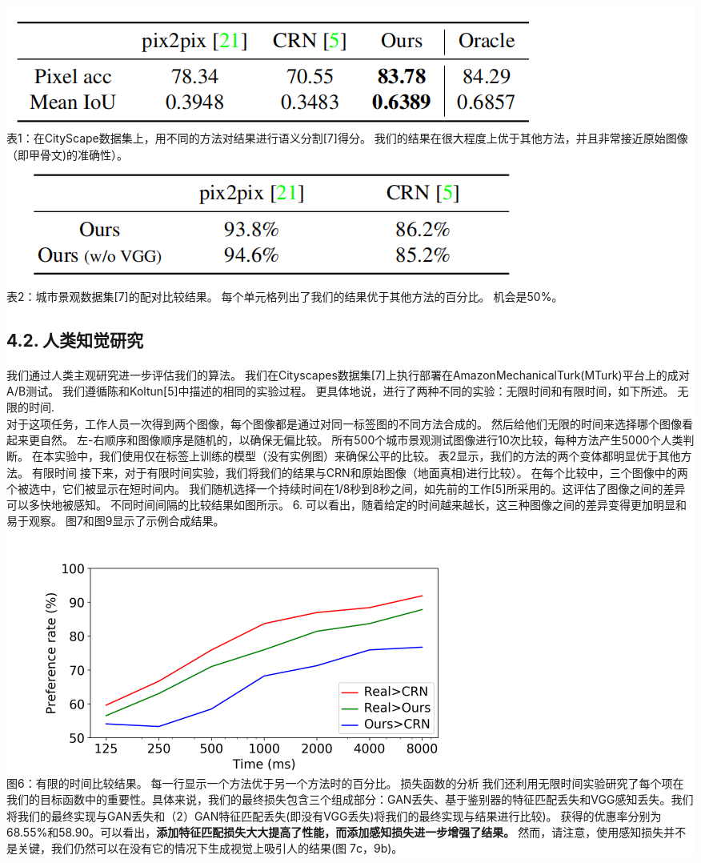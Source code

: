 ![](.pix2pixHD-论文笔记_images/9e113f73.png)   
表1：在CityScape数据集上，用不同的方法对结果进行语义分割[7]得分。 我们的结果在很大程度上优于其他方法，并且非常接近原始图像（即甲骨文)的准确性）。   
![](.pix2pixHD-论文笔记_images/848bdf13.png)   
表2：城市景观数据集[7]的配对比较结果。 每个单元格列出了我们的结果优于其他方法的百分比。 机会是50%。
    
## 4.2. 人类知觉研究
我们通过人类主观研究进一步评估我们的算法。 我们在Cityscapes数据集[7]上执行部署在AmazonMechanicalTurk(MTurk)平台上的成对A/B测试。 我们遵循陈和Koltun[5]中描述的相同的实验过程。 更具体地说，进行了两种不同的实验：无限时间和有限时间，如下所述。
无限的时间.   
对于这项任务，工作人员一次得到两个图像，每个图像都是通过对同一标签图的不同方法合成的。 然后给他们无限的时间来选择哪个图像看起来更自然。 左-右顺序和图像顺序是随机的，以确保无偏比较。 所有500个城市景观测试图像进行10次比较，每种方法产生5000个人类判断。 在本实验中，我们使用仅在标签上训练的模型（没有实例图）来确保公平的比较。 表2显示，我们的方法的两个变体都明显优于其他方法。
有限时间
接下来，对于有限时间实验，我们将我们的结果与CRN和原始图像（地面真相)进行比较）。 在每个比较中，三个图像中的两个被选中，它们被显示在短时间内。 我们随机选择一个持续时间在1/8秒到8秒之间，如先前的工作[5]所采用的。这评估了图像之间的差异可以多快地被感知。 不同时间间隔的比较结果如图所示。 6. 可以看出，随着给定的时间越来越长，这三种图像之间的差异变得更加明显和易于观察。 图7和图9显示了示例合成结果。  
![](.pix2pixHD-论文笔记_images/925b8252.png)  
图6：有限的时间比较结果。 每一行显示一个方法优于另一个方法时的百分比。
损失函数的分析
我们还利用无限时间实验研究了每个项在我们的目标函数中的重要性。具体来说，我们的最终损失包含三个组成部分：GAN丢失、基于鉴别器的特征匹配丢失和VGG感知丢失。我们将我们的最终实现与GAN丢失和（2）GAN特征匹配丢失(即没有VGG丢失)将我们的最终实现与结果进行比较)。 获得的优惠率分别为68.55%和58.90。可以看出，**添加特征匹配损失大大提高了性能，而添加感知损失进一步增强了结果。** 然而，请注意，使用感知损失并不是关键，我们仍然可以在没有它的情况下生成视觉上吸引人的结果(图 7c，9b)。
